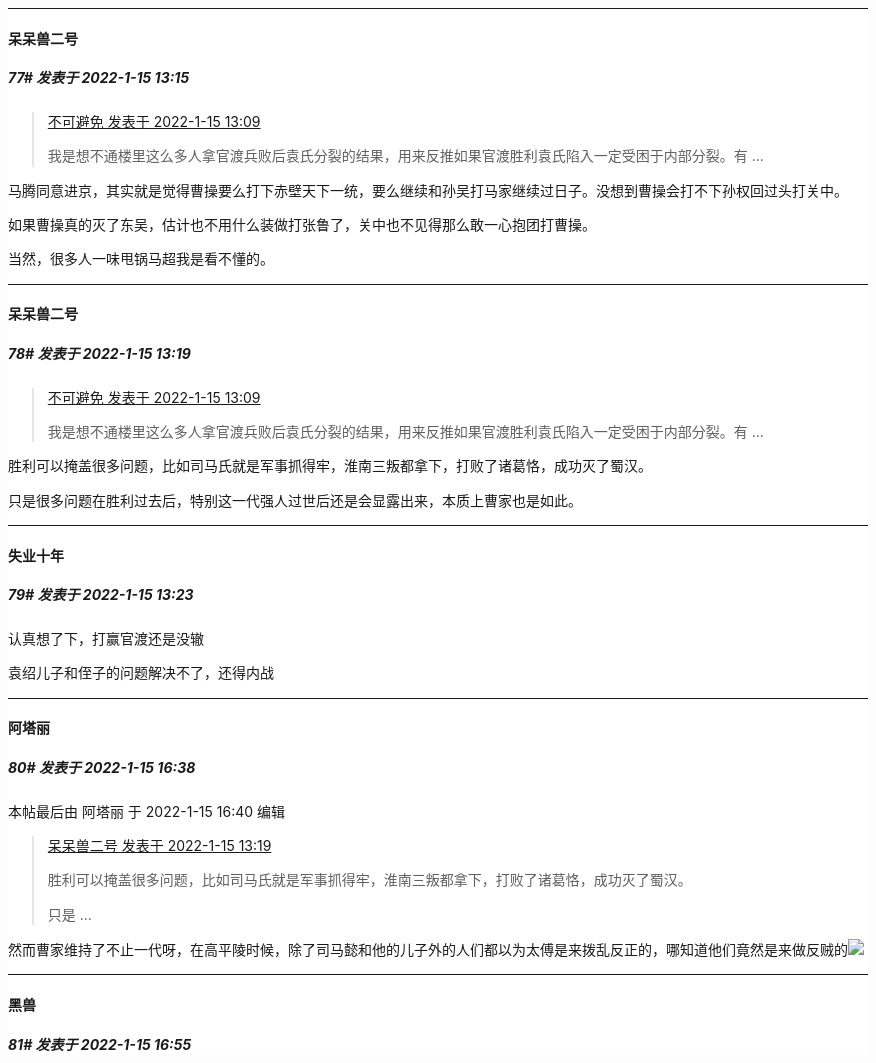 *****

####  呆呆兽二号  
##### 77#       发表于 2022-1-15 13:15

<blockquote><a href="httphttps://bbs.saraba1st.com/2b/forum.php?mod=redirect&amp;goto=findpost&amp;pid=54298443&amp;ptid=2047406" target="_blank">不可避免 发表于 2022-1-15 13:09</a>

我是想不通楼里这么多人拿官渡兵败后袁氏分裂的结果，用来反推如果官渡胜利袁氏陷入一定受困于内部分裂。有 ...</blockquote>
马腾同意进京，其实就是觉得曹操要么打下赤壁天下一统，要么继续和孙吴打马家继续过日子。没想到曹操会打不下孙权回过头打关中。

如果曹操真的灭了东吴，估计也不用什么装做打张鲁了，关中也不见得那么敢一心抱团打曹操。

当然，很多人一味甩锅马超我是看不懂的。

*****

####  呆呆兽二号  
##### 78#       发表于 2022-1-15 13:19

<blockquote><a href="httphttps://bbs.saraba1st.com/2b/forum.php?mod=redirect&amp;goto=findpost&amp;pid=54298443&amp;ptid=2047406" target="_blank">不可避免 发表于 2022-1-15 13:09</a>

我是想不通楼里这么多人拿官渡兵败后袁氏分裂的结果，用来反推如果官渡胜利袁氏陷入一定受困于内部分裂。有 ...</blockquote>
胜利可以掩盖很多问题，比如司马氏就是军事抓得牢，淮南三叛都拿下，打败了诸葛恪，成功灭了蜀汉。

只是很多问题在胜利过去后，特别这一代强人过世后还是会显露出来，本质上曹家也是如此。

*****

####  失业十年  
##### 79#       发表于 2022-1-15 13:23

认真想了下，打赢官渡还是没辙

袁绍儿子和侄子的问题解决不了，还得内战



*****

####  阿塔丽  
##### 80#       发表于 2022-1-15 16:38

 本帖最后由 阿塔丽 于 2022-1-15 16:40 编辑 
<blockquote><a href="httphttps://bbs.saraba1st.com/2b/forum.php?mod=redirect&amp;goto=findpost&amp;pid=54298526&amp;ptid=2047406" target="_blank">呆呆兽二号 发表于 2022-1-15 13:19</a>

胜利可以掩盖很多问题，比如司马氏就是军事抓得牢，淮南三叛都拿下，打败了诸葛恪，成功灭了蜀汉。

只是 ...</blockquote>
然而曹家维持了不止一代呀，在高平陵时候，除了司马懿和他的儿子外的人们都以为太傅是来拨乱反正的，哪知道他们竟然是来做反贼的<img src="https://static.saraba1st.com/image/smiley/face2017/065.png" referrerpolicy="no-referrer">



*****

####  黑兽  
##### 81#       发表于 2022-1-15 16:55
